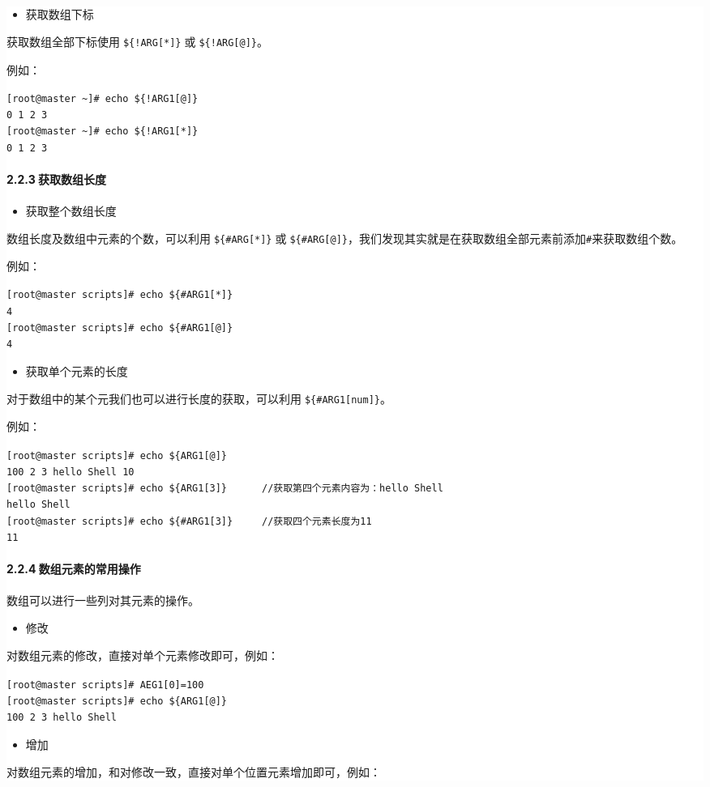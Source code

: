- 获取数组下标

获取数组全部下标使用 `${!ARG[*]}` 或 `${!ARG[@]}`。

例如：

```shell
[root@master ~]# echo ${!ARG1[@]}
0 1 2 3
[root@master ~]# echo ${!ARG1[*]}
0 1 2 3
```

#### 2.2.3 获取数组长度

- 获取整个数组长度

数组长度及数组中元素的个数，可以利用 `${#ARG[*]}` 或 `${#ARG[@]}`，我们发现其实就是在获取数组全部元素前添加`#`来获取数组个数。

例如：

```shell
[root@master scripts]# echo ${#ARG1[*]}
4
[root@master scripts]# echo ${#ARG1[@]}
4
```

- 获取单个元素的长度

对于数组中的某个元我们也可以进行长度的获取，可以利用 `${#ARG1[num]}`。

例如：

```shell
[root@master scripts]# echo ${ARG1[@]}
100 2 3 hello Shell 10
[root@master scripts]# echo ${ARG1[3]}		//获取第四个元素内容为：hello Shell
hello Shell
[root@master scripts]# echo ${#ARG1[3]}		//获取四个元素长度为11
11
```

#### 2.2.4 数组元素的常用操作

数组可以进行一些列对其元素的操作。

- 修改

对数组元素的修改，直接对单个元素修改即可，例如：

```shell
[root@master scripts]# AEG1[0]=100
[root@master scripts]# echo ${ARG1[@]}
100 2 3 hello Shell
```

- 增加

对数组元素的增加，和对修改一致，直接对单个位置元素增加即可，例如：
